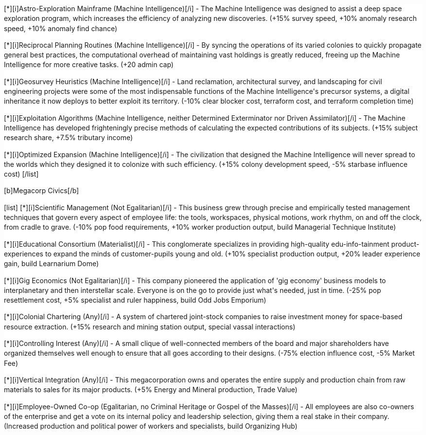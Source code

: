 [*][i]Astro-Exploration Mainframe (Machine Intelligence)[/i] - The Machine Intelligence was designed to assist a deep space exploration program, which increases the efficiency of analyzing new discoveries. (+15% survey speed, +10% anomaly research speed, +10% anomaly find chance)

[*][i]Reciprocal Planning Routines (Machine Intelligence)[/i] - By syncing the operations of its varied colonies to quickly propagate general best practices, the computational overhead of maintaining vast holdings is greatly reduced, freeing up the Machine Intelligence for more creative tasks. (+20 admin cap)

[*][i]Geosurvey Heuristics (Machine Intelligence)[/i] - Land reclamation, architectural survey, and landscaping for civil engineering projects were some of the most indispensable functions of the Machine Intelligence's precursor systems, a digital inheritance it now deploys to better exploit its territory. (-10% clear blocker cost, terraform cost, and terraform completion time)

[*][i]Exploitation Algorithms (Machine Intelligence, neither Determined Exterminator nor Driven Assimilator)[/i] - The Machine Intelligence has developed frighteningly precise methods of calculating the expected contributions of its subjects. (+15% subject research share, +7.5% tributary income)

[*][i]Optimized Expansion (Machine Intelligence)[/i] - The civilization that designed the Machine Intelligence will never spread to the worlds which they designed it to colonize with such efficiency. (+15% colony development speed, -5% starbase influence cost)
[/list]

[b]Megacorp Civics[/b]

[list]
[*][i]Scientific Management (Not Egalitarian)[/i] - This business grew through precise and empirically tested management techniques that govern every aspect of employee life: the tools, workspaces, physical motions, work rhythm, on and off the clock, from cradle to grave. (-10% pop food requirements, +10% worker production output, build Managerial Technique Institute)

[*][i]Educational Consortium (Materialist)[/i] - This conglomerate specializes in providing high-quality edu-info-tainment product-experiences to expand the minds of customer-pupils young and old. (+10% specialist production output, +20% leader experience gain, build Learnarium Dome)

[*][i]Gig Economics (Not Egalitarian)[/i] - This company pioneered the application of 'gig economy' business models to interplanetary and then interstellar scale. Everyone is on the go to provide just what's needed, just in time. (-25% pop resettlement cost, +5% specialist and ruler happiness, build Odd Jobs Emporium)

[*][i]Colonial Chartering (Any)[/i] - A system of chartered joint-stock companies to raise investment money for space-based resource extraction. (+15% research and mining station output, special vassal interactions)

[*][i]Controlling Interest (Any)[/i] - A small clique of well-connected members of the board and major shareholders have organized themselves well enough to ensure that all goes according to their designs. (-75% election influence cost, -5% Market Fee)

[*][i]Vertical Integration (Any)[/i] - This megacorporation owns and operates the entire supply and production chain from raw materials to sales for its major products. (+5% Energy and Mineral production, Trade Value)

[*][i]Employee-Owned Co-op (Egalitarian, no Criminal Heritage or Gospel of the Masses)[/i] - All employees are also co-owners of the enterprise and get a vote on its internal policy and leadership selection, giving them a real stake in their company. (Increased production and political power of workers and specialists, build Organizing Hub)
